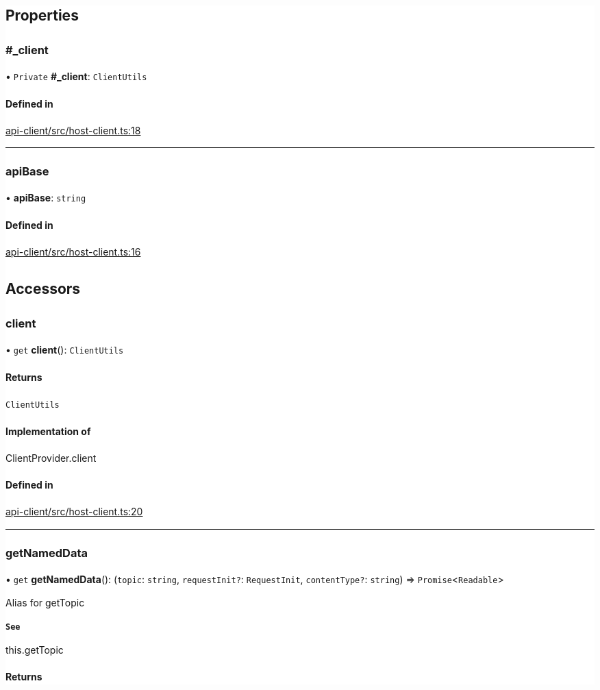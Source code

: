 ## Properties

### #\_client

• `Private` **#\_client**: `ClientUtils`

#### Defined in

[api-client/src/host-client.ts:18](https://github.com/scramjetorg/transform-hub/blob/HEAD/packages/api-client/src/host-client.ts#L18)

___

### apiBase

• **apiBase**: `string`

#### Defined in

[api-client/src/host-client.ts:16](https://github.com/scramjetorg/transform-hub/blob/HEAD/packages/api-client/src/host-client.ts#L16)

## Accessors

### client

• `get` **client**(): `ClientUtils`

#### Returns

`ClientUtils`

#### Implementation of

ClientProvider.client

#### Defined in

[api-client/src/host-client.ts:20](https://github.com/scramjetorg/transform-hub/blob/HEAD/packages/api-client/src/host-client.ts#L20)

___

### getNamedData

• `get` **getNamedData**(): (`topic`: `string`, `requestInit?`: `RequestInit`, `contentType?`: `string`) => `Promise`<`Readable`\>

Alias for getTopic

**`See`**

this.getTopic

#### Returns

